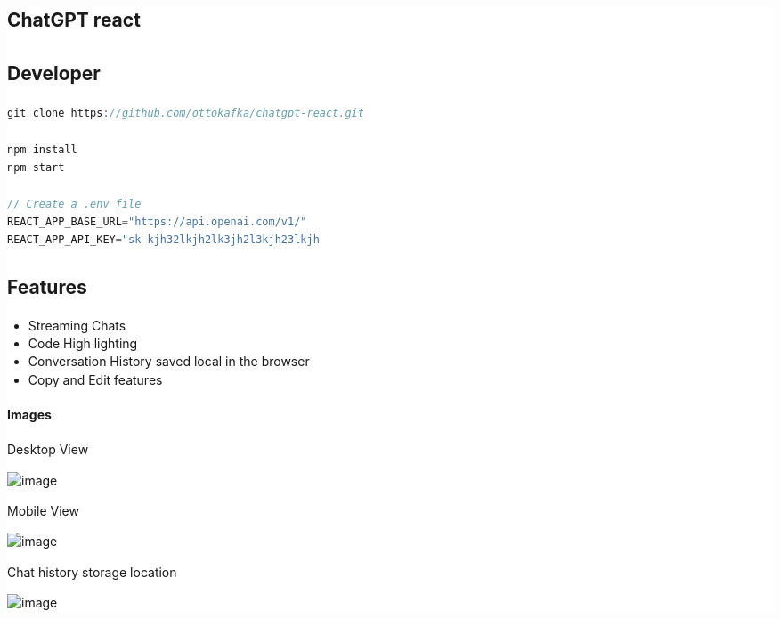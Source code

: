## ChatGPT react

## Developer

```js
git clone https://github.com/ottokafka/chatgpt-react.git

npm install
npm start

// Create a .env file
REACT_APP_BASE_URL="https://api.openai.com/v1/"
REACT_APP_API_KEY="sk-kjh32lkjh2lk3jh2l3kjh23lkjh
```

## Features

- Streaming Chats
- Code High lighting
- Conversation History saved local in the browser
- Copy and Edit features

#### Images

Desktop View

<img width="1590" alt="image" src="https://github.com/user-attachments/assets/c60b4fd1-851a-4dba-bb6b-8b65482ee5f0">

Mobile View

<img width="404" alt="image" src="https://github.com/user-attachments/assets/c7ed6954-054d-41bd-aecf-15b61fe3e17e">

Chat history storage location

<img width="1742" alt="image" src="https://github.com/user-attachments/assets/2cbad4ac-2b4a-4d99-a345-df51c2c206eb">
